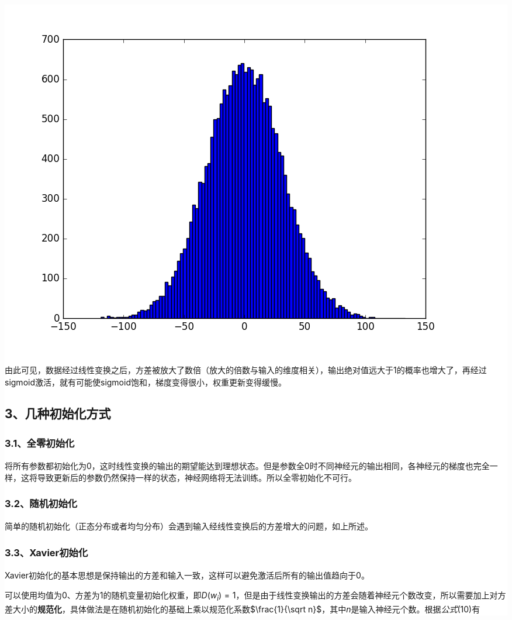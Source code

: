 ![正态分布](机器学习笔记：权重初始化\正态分布.png)

由此可见，数据经过线性变换之后，方差被放大了数倍（放大的倍数与输入的维度相关），输出绝对值远大于1的概率也增大了，再经过sigmoid激活，就有可能使sigmoid饱和，梯度变得很小，权重更新变得缓慢。

## 3、几种初始化方式

### 3.1、全零初始化

将所有参数都初始化为0，这时线性变换的输出的期望能达到理想状态。但是参数全0时不同神经元的输出相同，各神经元的梯度也完全一样，这将导致更新后的参数仍然保持一样的状态，神经网络将无法训练。所以全零初始化不可行。

### 3.2、随机初始化

简单的随机初始化（正态分布或者均匀分布）会遇到输入经线性变换后的方差增大的问题，如上所述。

### 3.3、Xavier初始化

Xavier初始化的基本思想是保持输出的方差和输入一致，这样可以避免激活后所有的输出值趋向于0。

可以使用均值为0、方差为1的随机变量初始化权重，即$D(w_i)=1$，但是由于线性变换输出的方差会随着神经元个数改变，所以需要加上对方差大小的**规范化**，具体做法是在随机初始化的基础上乘以规范化系数$\frac{1}{\sqrt n}$，其中$n$是输入神经元个数。根据$公式(10)$有

